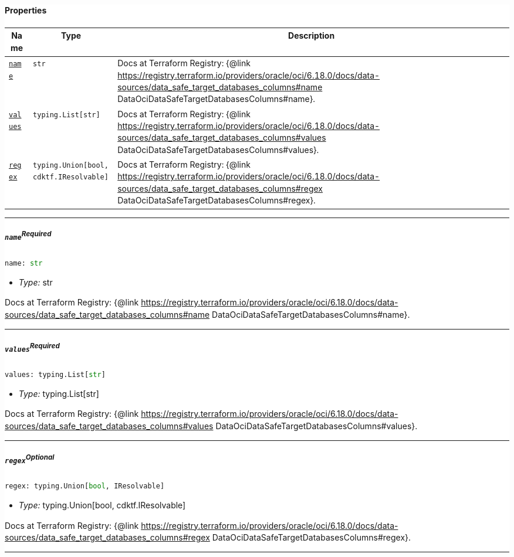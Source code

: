 #### Properties <a name="Properties" id="Properties"></a>

| **Name** | **Type** | **Description** |
| --- | --- | --- |
| <code><a href="#rhizo-co-terraform-provider-oci.dataOciDataSafeTargetDatabasesColumns.DataOciDataSafeTargetDatabasesColumnsFilter.property.name">name</a></code> | <code>str</code> | Docs at Terraform Registry: {@link https://registry.terraform.io/providers/oracle/oci/6.18.0/docs/data-sources/data_safe_target_databases_columns#name DataOciDataSafeTargetDatabasesColumns#name}. |
| <code><a href="#rhizo-co-terraform-provider-oci.dataOciDataSafeTargetDatabasesColumns.DataOciDataSafeTargetDatabasesColumnsFilter.property.values">values</a></code> | <code>typing.List[str]</code> | Docs at Terraform Registry: {@link https://registry.terraform.io/providers/oracle/oci/6.18.0/docs/data-sources/data_safe_target_databases_columns#values DataOciDataSafeTargetDatabasesColumns#values}. |
| <code><a href="#rhizo-co-terraform-provider-oci.dataOciDataSafeTargetDatabasesColumns.DataOciDataSafeTargetDatabasesColumnsFilter.property.regex">regex</a></code> | <code>typing.Union[bool, cdktf.IResolvable]</code> | Docs at Terraform Registry: {@link https://registry.terraform.io/providers/oracle/oci/6.18.0/docs/data-sources/data_safe_target_databases_columns#regex DataOciDataSafeTargetDatabasesColumns#regex}. |

---

##### `name`<sup>Required</sup> <a name="name" id="rhizo-co-terraform-provider-oci.dataOciDataSafeTargetDatabasesColumns.DataOciDataSafeTargetDatabasesColumnsFilter.property.name"></a>

```python
name: str
```

- *Type:* str

Docs at Terraform Registry: {@link https://registry.terraform.io/providers/oracle/oci/6.18.0/docs/data-sources/data_safe_target_databases_columns#name DataOciDataSafeTargetDatabasesColumns#name}.

---

##### `values`<sup>Required</sup> <a name="values" id="rhizo-co-terraform-provider-oci.dataOciDataSafeTargetDatabasesColumns.DataOciDataSafeTargetDatabasesColumnsFilter.property.values"></a>

```python
values: typing.List[str]
```

- *Type:* typing.List[str]

Docs at Terraform Registry: {@link https://registry.terraform.io/providers/oracle/oci/6.18.0/docs/data-sources/data_safe_target_databases_columns#values DataOciDataSafeTargetDatabasesColumns#values}.

---

##### `regex`<sup>Optional</sup> <a name="regex" id="rhizo-co-terraform-provider-oci.dataOciDataSafeTargetDatabasesColumns.DataOciDataSafeTargetDatabasesColumnsFilter.property.regex"></a>

```python
regex: typing.Union[bool, IResolvable]
```

- *Type:* typing.Union[bool, cdktf.IResolvable]

Docs at Terraform Registry: {@link https://registry.terraform.io/providers/oracle/oci/6.18.0/docs/data-sources/data_safe_target_databases_columns#regex DataOciDataSafeTargetDatabasesColumns#regex}.

---